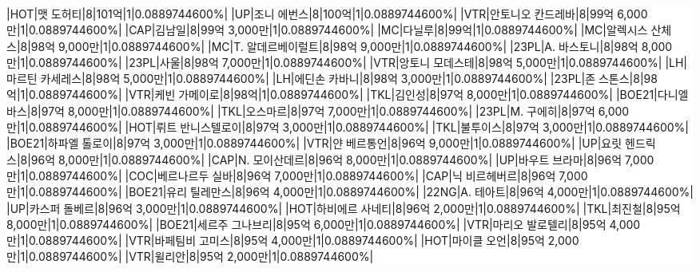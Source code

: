 |HOT|맷 도허티|8|101억|1|0.0889744600%|
|UP|조니 에번스|8|100억|1|0.0889744600%|
|VTR|안토니오 칸드레바|8|99억 6,000만|1|0.0889744600%|
|CAP|김남일|8|99억 3,000만|1|0.0889744600%|
|MC|다닐루|8|99억|1|0.0889744600%|
|MC|알렉시스 산체스|8|98억 9,000만|1|0.0889744600%|
|MC|T. 알데르베이럴트|8|98억 9,000만|1|0.0889744600%|
|23PL|A. 바스토니|8|98억 8,000만|1|0.0889744600%|
|23PL|사울|8|98억 7,000만|1|0.0889744600%|
|VTR|앙토니 모데스테|8|98억 5,000만|1|0.0889744600%|
|LH|마르틴 카세레스|8|98억 5,000만|1|0.0889744600%|
|LH|에딘손 카바니|8|98억 3,000만|1|0.0889744600%|
|23PL|존 스톤스|8|98억|1|0.0889744600%|
|VTR|케빈 가메이로|8|98억|1|0.0889744600%|
|TKL|김인성|8|97억 8,000만|1|0.0889744600%|
|BOE21|다니엘 바스|8|97억 8,000만|1|0.0889744600%|
|TKL|오스마르|8|97억 7,000만|1|0.0889744600%|
|23PL|M. 구에히|8|97억 6,000만|1|0.0889744600%|
|HOT|뤼트 반니스텔로이|8|97억 3,000만|1|0.0889744600%|
|TKL|불투이스|8|97억 3,000만|1|0.0889744600%|
|BOE21|하파엘 톨로이|8|97억 3,000만|1|0.0889744600%|
|VTR|얀 베르통언|8|96억 9,000만|1|0.0889744600%|
|UP|요릿 헨드릭스|8|96억 8,000만|1|0.0889744600%|
|CAP|N. 모이산데르|8|96억 8,000만|1|0.0889744600%|
|UP|바우트 브라마|8|96억 7,000만|1|0.0889744600%|
|COC|베르나르두 실바|8|96억 7,000만|1|0.0889744600%|
|CAP|닉 비르헤버르|8|96억 7,000만|1|0.0889744600%|
|BOE21|유리 틸레만스|8|96억 4,000만|1|0.0889744600%|
|22NG|A. 테아트|8|96억 4,000만|1|0.0889744600%|
|UP|카스퍼 돌베르|8|96억 3,000만|1|0.0889744600%|
|HOT|하비에르 사네티|8|96억 2,000만|1|0.0889744600%|
|TKL|최진철|8|95억 8,000만|1|0.0889744600%|
|BOE21|세르주 그나브리|8|95억 6,000만|1|0.0889744600%|
|VTR|마리오 발로텔리|8|95억 4,000만|1|0.0889744600%|
|VTR|바페팀비 고미스|8|95억 4,000만|1|0.0889744600%|
|HOT|마이클 오언|8|95억 2,000만|1|0.0889744600%|
|VTR|윌리안|8|95억 2,000만|1|0.0889744600%|